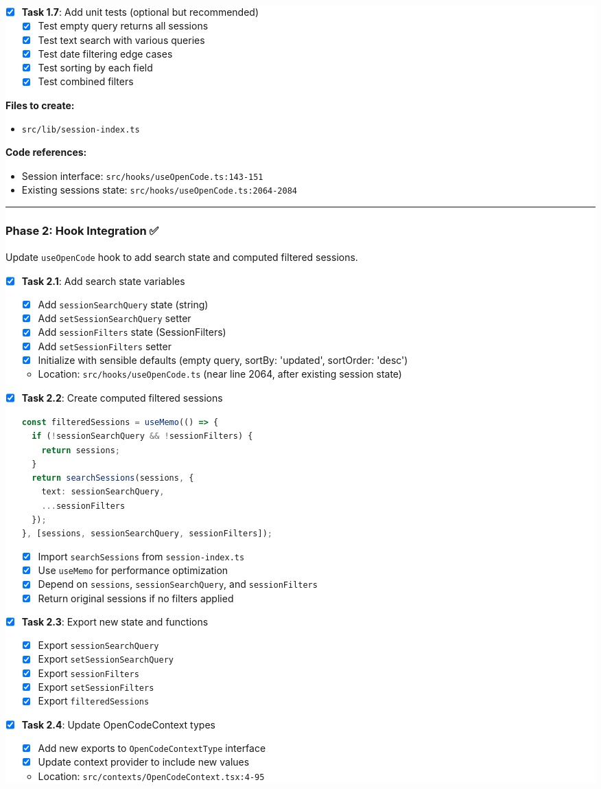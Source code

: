 - [x] **Task 1.7**: Add unit tests (optional but recommended)
  - [x] Test empty query returns all sessions
  - [x] Test text search with various queries
  - [x] Test date filtering edge cases
  - [x] Test sorting by each field
  - [x] Test combined filters

**Files to create:**
- `src/lib/session-index.ts`

**Code references:**
- Session interface: `src/hooks/useOpenCode.ts:143-151`
- Existing sessions state: `src/hooks/useOpenCode.ts:2064-2084`

---

### Phase 2: Hook Integration ✅

Update `useOpenCode` hook to add search state and computed filtered sessions.

- [x] **Task 2.1**: Add search state variables
  - [x] Add `sessionSearchQuery` state (string)
  - [x] Add `setSessionSearchQuery` setter
  - [x] Add `sessionFilters` state (SessionFilters)
  - [x] Add `setSessionFilters` setter
  - [x] Initialize with sensible defaults (empty query, sortBy: 'updated', sortOrder: 'desc')
  - Location: `src/hooks/useOpenCode.ts` (near line 2064, after existing session state)

- [x] **Task 2.2**: Create computed filtered sessions
  ```typescript
  const filteredSessions = useMemo(() => {
    if (!sessionSearchQuery && !sessionFilters) {
      return sessions;
    }
    return searchSessions(sessions, {
      text: sessionSearchQuery,
      ...sessionFilters
    });
  }, [sessions, sessionSearchQuery, sessionFilters]);
  ```
  - [x] Import `searchSessions` from `session-index.ts`
  - [x] Use `useMemo` for performance optimization
  - [x] Depend on `sessions`, `sessionSearchQuery`, and `sessionFilters`
  - [x] Return original sessions if no filters applied

- [x] **Task 2.3**: Export new state and functions
  - [x] Export `sessionSearchQuery`
  - [x] Export `setSessionSearchQuery`
  - [x] Export `sessionFilters`
  - [x] Export `setSessionFilters`
  - [x] Export `filteredSessions`

- [x] **Task 2.4**: Update OpenCodeContext types
  - [x] Add new exports to `OpenCodeContextType` interface
  - [x] Update context provider to include new values
  - Location: `src/contexts/OpenCodeContext.tsx:4-95`
